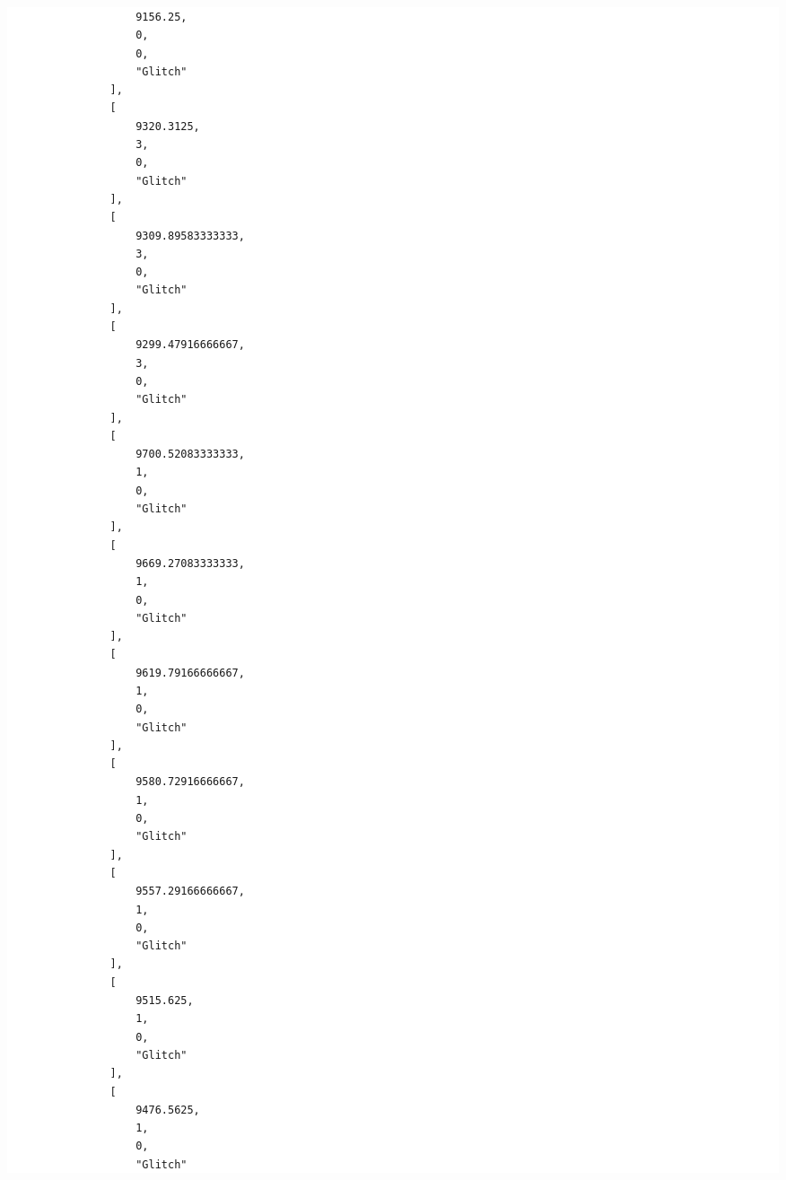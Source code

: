 						9156.25,
						0,
						0,
						"Glitch"
					],
					[
						9320.3125,
						3,
						0,
						"Glitch"
					],
					[
						9309.89583333333,
						3,
						0,
						"Glitch"
					],
					[
						9299.47916666667,
						3,
						0,
						"Glitch"
					],
					[
						9700.52083333333,
						1,
						0,
						"Glitch"
					],
					[
						9669.27083333333,
						1,
						0,
						"Glitch"
					],
					[
						9619.79166666667,
						1,
						0,
						"Glitch"
					],
					[
						9580.72916666667,
						1,
						0,
						"Glitch"
					],
					[
						9557.29166666667,
						1,
						0,
						"Glitch"
					],
					[
						9515.625,
						1,
						0,
						"Glitch"
					],
					[
						9476.5625,
						1,
						0,
						"Glitch"